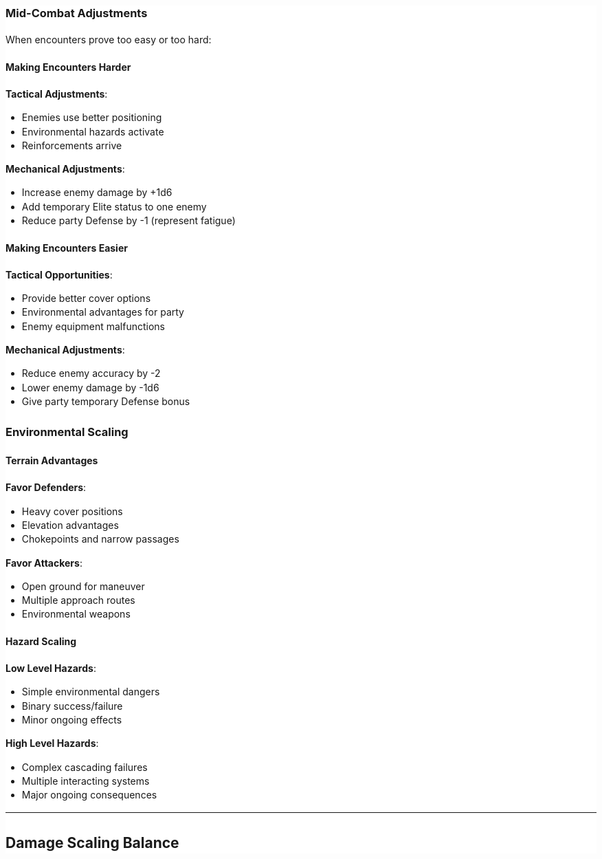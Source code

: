 ### Mid-Combat Adjustments

When encounters prove too easy or too hard:

#### Making Encounters Harder
**Tactical Adjustments**:
- Enemies use better positioning
- Environmental hazards activate
- Reinforcements arrive

**Mechanical Adjustments**:
- Increase enemy damage by +1d6
- Add temporary Elite status to one enemy
- Reduce party Defense by -1 (represent fatigue)

#### Making Encounters Easier
**Tactical Opportunities**:
- Provide better cover options
- Environmental advantages for party
- Enemy equipment malfunctions

**Mechanical Adjustments**:
- Reduce enemy accuracy by -2
- Lower enemy damage by -1d6
- Give party temporary Defense bonus

### Environmental Scaling

#### Terrain Advantages
**Favor Defenders**:
- Heavy cover positions
- Elevation advantages
- Chokepoints and narrow passages

**Favor Attackers**:
- Open ground for maneuver
- Multiple approach routes
- Environmental weapons

#### Hazard Scaling
**Low Level Hazards**:
- Simple environmental dangers
- Binary success/failure
- Minor ongoing effects

**High Level Hazards**:
- Complex cascading failures
- Multiple interacting systems
- Major ongoing consequences

---

## Damage Scaling Balance

